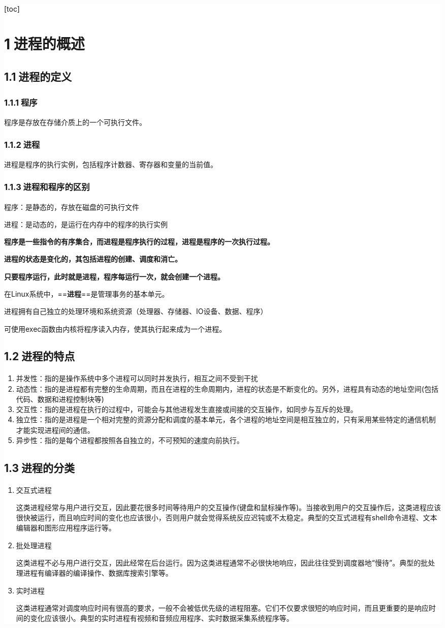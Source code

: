 [toc]

# 1 进程的概述

## 1.1 进程的定义

### 1.1.1 程序

程序是存放在存储介质上的一个可执行文件。

### 1.1.2 进程

进程是程序的执行实例，包括程序计数器、寄存器和变量的当前值。

### 1.1.3 进程和程序的区别

程序：是静态的，存放在磁盘的可执行文件

进程：是动态的，是运行在内存中的程序的执行实例

**程序是一些指令的有序集合，而进程是程序执行的过程，进程是程序的一次执行过程。**

**进程的状态是变化的，其包括进程的创建、调度和消亡。**

**只要程序运行，此时就是进程，程序每运行一次，就会创建一个进程。**

在Linux系统中，==**进程**==是管理事务的基本单元。

进程拥有自己独立的处理环境和系统资源（处理器、存储器、IO设备、数据、程序）

可使用exec函数由内核将程序读入内存，使其执行起来成为一个进程。

## 1.2 进程的特点

1. 并发性：指的是操作系统中多个进程可以同时并发执行，相互之间不受到干扰
2. 动态性：指的是进程都有完整的生命周期，而且在进程的生命周期内，进程的状态是不断变化的。另外，进程具有动态的地址空间(包括代码、数据和进程控制块等)
3. 交互性：指的是进程在执行的过程中，可能会与其他进程发生直接或间接的交互操作，如同步与互斥的处理。
4. 独立性：指的是进程是一个相对完整的资源分配和调度的基本单元，各个进程的地址空间是相互独立的，只有采用某些特定的通信机制才能实现进程间的通信。
5. 异步性：指的是每个进程都按照各自独立的，不可预知的速度向前执行。	

## 1.3 进程的分类

1. 交互式进程

   这类进程经常与用户进行交互，因此要花很多时间等待用户的交互操作(键盘和鼠标操作等)。当接收到用户的交互操作后，这类进程应该很快被运行，而且响应时间的变化也应该很小，否则用户就会觉得系统反应迟钝或不太稳定。典型的交互式进程有shell命令进程、文本编辑器和图形应用程序运行等。

2. 批处理进程

   这类进程不必与用户进行交互，因此经常在后台运行。因为这类进程通常不必很快地响应，因此往往受到调度器地“慢待”。典型的批处理进程有编译器的编译操作、数据库搜索引擎等。

3. 实时进程

   这类进程通常对调度响应时间有很高的要求，一般不会被低优先级的进程阻塞。它们不仅要求很短的响应时间，而且更重要的是响应时间的变化应该很小。典型的实时进程有视频和音频应用程序、实时数据采集系统程序等。
